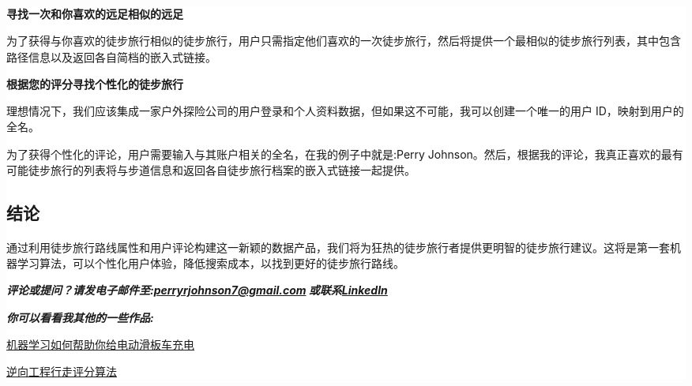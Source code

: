 **寻找一次和你喜欢的远足相似的远足**

为了获得与你喜欢的徒步旅行相似的徒步旅行，用户只需指定他们喜欢的一次徒步旅行，然后将提供一个最相似的徒步旅行列表，其中包含路径信息以及返回各自简档的嵌入式链接。

**根据您的评分寻找个性化的徒步旅行**

理想情况下，我们应该集成一家户外探险公司的用户登录和个人资料数据，但如果这不可能，我可以创建一个唯一的用户 ID，映射到用户的全名。

为了获得个性化的评论，用户需要输入与其账户相关的全名，在我的例子中就是:Perry Johnson。然后，根据我的评论，我真正喜欢的最有可能徒步旅行的列表将与步道信息和返回各自徒步旅行档案的嵌入式链接一起提供。

## **结论**

通过利用徒步旅行路线属性和用户评论构建这一新颖的数据产品，我们将为狂热的徒步旅行者提供更明智的徒步旅行建议。这将是第一套机器学习算法，可以个性化用户体验，降低搜索成本，以找到更好的徒步旅行路线。

***评论或提问？请发电子邮件至:perryrjohnson7@gmail.com 或联系***[***LinkedIn***](https://www.linkedin.com/in/perryrjohnson/)

***你可以看看我其他的一些作品:***

[机器学习如何帮助你给电动滑板车充电](/a-birds-eye-view-leveraging-machine-learning-to-generate-nests-30dd2136a839)

[逆向工程行走评分算法](/engineer-walkscore-4dc1730b976c)